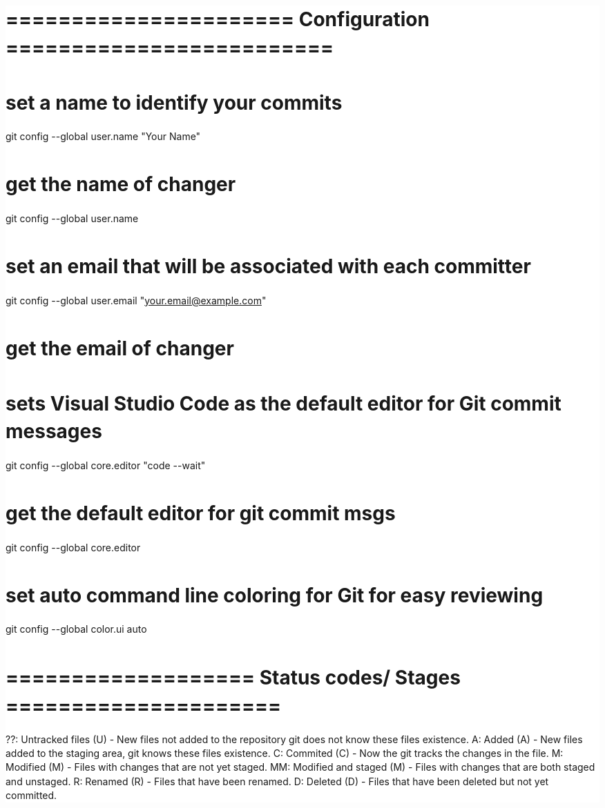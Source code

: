 # ====================== Configuration ========================= #

# set a name to identify your commits
git config --global user.name "Your Name"
# get the name of changer
git config --global user.name 

# set an email that will be associated with each committer
git config --global user.email "your.email@example.com"
# get the email of changer

# sets Visual Studio Code as the default editor for Git commit messages
git config --global core.editor "code --wait"
# get the default editor for git commit msgs
git config --global core.editor

# set auto command line coloring for Git for easy reviewing
git config --global color.ui auto










# =================== Status codes/ Stages ===================== #

??: Untracked files (U) - New files not added to the repository git does not know these files existence.
A: Added (A) - New files added to the staging area, git knows these files existence.
C: Commited (C) - Now the git tracks the changes in the file.
M: Modified (M) - Files with changes that are not yet staged.
MM: Modified and staged (M) - Files with changes that are both staged and unstaged.
R: Renamed (R) - Files that have been renamed.
D: Deleted (D) - Files that have been deleted but not yet committed.



